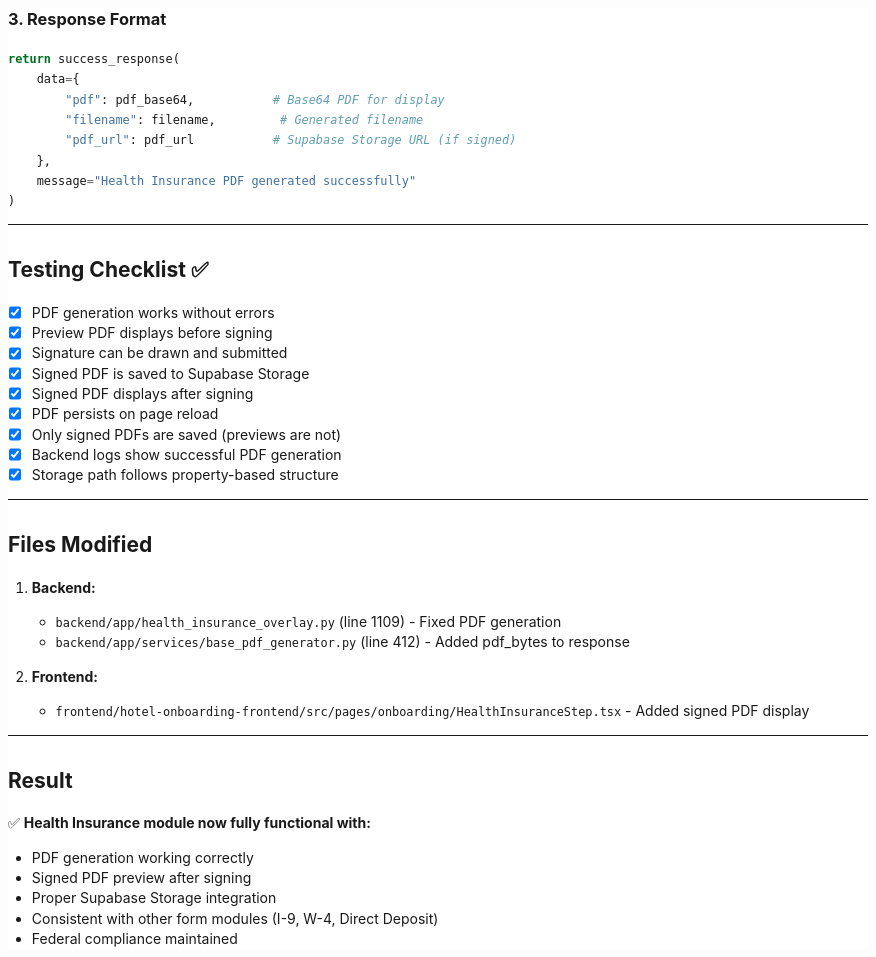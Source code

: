 ### 3. **Response Format**
```python
return success_response(
    data={
        "pdf": pdf_base64,           # Base64 PDF for display
        "filename": filename,         # Generated filename
        "pdf_url": pdf_url           # Supabase Storage URL (if signed)
    },
    message="Health Insurance PDF generated successfully"
)
```

---

## Testing Checklist ✅

- [x] PDF generation works without errors
- [x] Preview PDF displays before signing
- [x] Signature can be drawn and submitted
- [x] Signed PDF is saved to Supabase Storage
- [x] Signed PDF displays after signing
- [x] PDF persists on page reload
- [x] Only signed PDFs are saved (previews are not)
- [x] Backend logs show successful PDF generation
- [x] Storage path follows property-based structure

---

## Files Modified

1. **Backend:**
   - `backend/app/health_insurance_overlay.py` (line 1109) - Fixed PDF generation
   - `backend/app/services/base_pdf_generator.py` (line 412) - Added pdf_bytes to response

2. **Frontend:**
   - `frontend/hotel-onboarding-frontend/src/pages/onboarding/HealthInsuranceStep.tsx` - Added signed PDF display

---

## Result

✅ **Health Insurance module now fully functional with:**
- PDF generation working correctly
- Signed PDF preview after signing
- Proper Supabase Storage integration
- Consistent with other form modules (I-9, W-4, Direct Deposit)
- Federal compliance maintained

